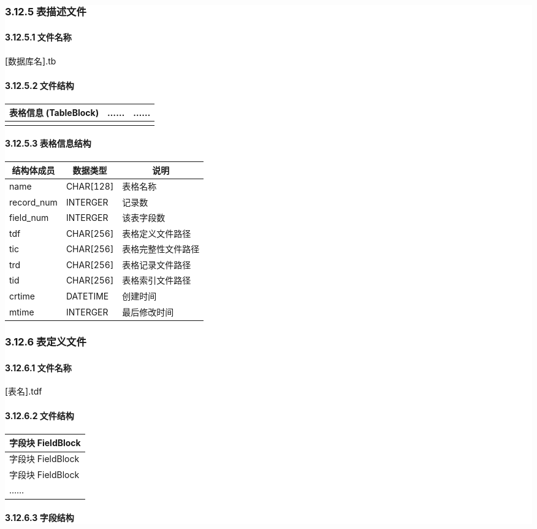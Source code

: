 

### 3.12.5  表描述文件 

#### 3.12.5.1 文件名称 

[数据库名].tb 

#### 3.12.5.2 文件结构 

| 表格信息  (TableBlock) | ……   | ……   |
| ---------------------- | ---- | ---- |
|                        |      |      |

#### 3.12.5.3 表格信息结构

| 结构体成员 | 数据类型  | 说明               |
| ---------- | --------- | ------------------ |
| name       | CHAR[128] | 表格名称           |
| record_num | INTERGER  | 记录数             |
| field_num  | INTERGER  | 该表字段数         |
| tdf        | CHAR[256] | 表格定义文件路径   |
| tic        | CHAR[256] | 表格完整性文件路径 |
| trd        | CHAR[256] | 表格记录文件路径   |
| tid        | CHAR[256] | 表格索引文件路径   |
| crtime     | DATETIME  | 创建时间           |
| mtime      | INTERGER  | 最后修改时间       |

 

### 3.12.6  表定义文件 

#### 3.12.6.1 文件名称 

[表名].tdf 

#### 3.12.6.2 文件结构 

| 字段块 FieldBlock |
| ----------------- |
| 字段块 FieldBlock |
| 字段块 FieldBlock |
| ……                |

#### 3.12.6.3 字段结构 
